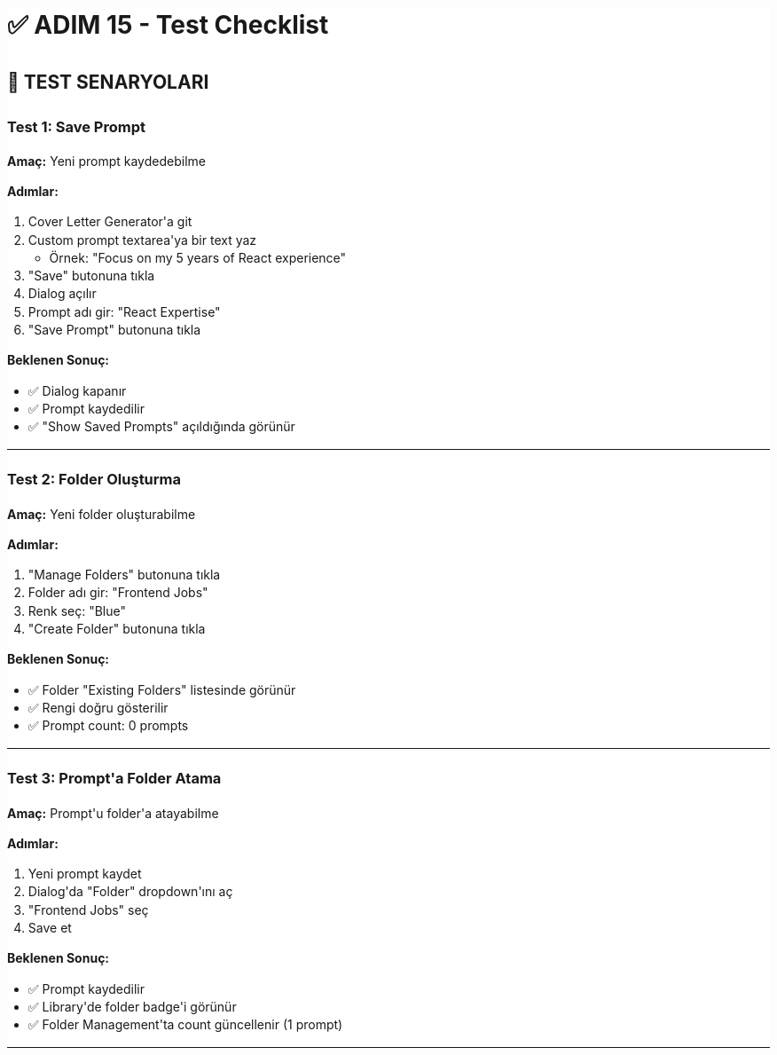 # ✅ ADIM 15 - Test Checklist

## 🧪 TEST SENARYOLARI

### Test 1: Save Prompt
**Amaç:** Yeni prompt kaydedebilme

**Adımlar:**
1. Cover Letter Generator'a git
2. Custom prompt textarea'ya bir text yaz
   - Örnek: "Focus on my 5 years of React experience"
3. "Save" butonuna tıkla
4. Dialog açılır
5. Prompt adı gir: "React Expertise"
6. "Save Prompt" butonuna tıkla

**Beklenen Sonuç:**
- ✅ Dialog kapanır
- ✅ Prompt kaydedilir
- ✅ "Show Saved Prompts" açıldığında görünür

---

### Test 2: Folder Oluşturma
**Amaç:** Yeni folder oluşturabilme

**Adımlar:**
1. "Manage Folders" butonuna tıkla
2. Folder adı gir: "Frontend Jobs"
3. Renk seç: "Blue"
4. "Create Folder" butonuna tıkla

**Beklenen Sonuç:**
- ✅ Folder "Existing Folders" listesinde görünür
- ✅ Rengi doğru gösterilir
- ✅ Prompt count: 0 prompts

---

### Test 3: Prompt'a Folder Atama
**Amaç:** Prompt'u folder'a atayabilme

**Adımlar:**
1. Yeni prompt kaydet
2. Dialog'da "Folder" dropdown'ını aç
3. "Frontend Jobs" seç
4. Save et

**Beklenen Sonuç:**
- ✅ Prompt kaydedilir
- ✅ Library'de folder badge'i görünür
- ✅ Folder Management'ta count güncellenir (1 prompt)

---